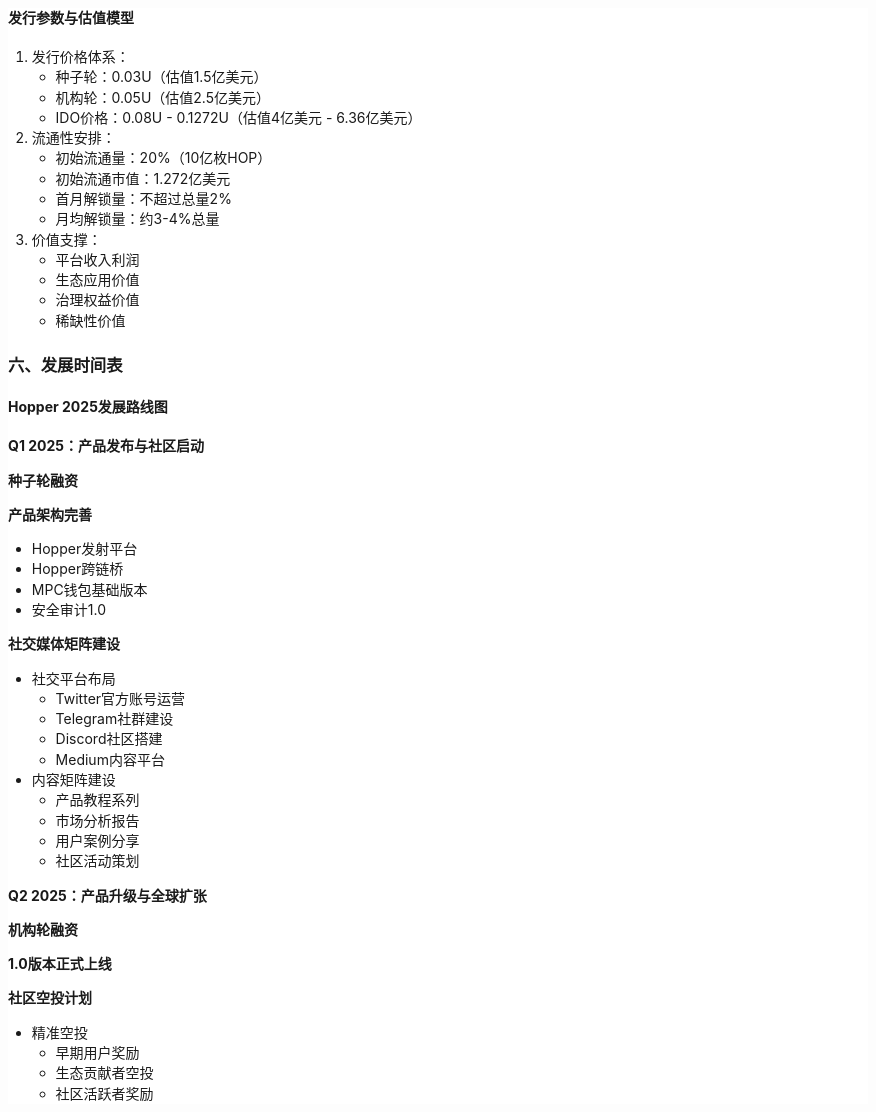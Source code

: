 #### **发行参数与估值模型**

1. 发行价格体系：
   * 种子轮：0.03U（估值1.5亿美元）
   * 机构轮：0.05U（估值2.5亿美元）
   * IDO价格：0.08U - 0.1272U（估值4亿美元 - 6.36亿美元）
2. 流通性安排：
   * 初始流通量：20%（10亿枚HOP）
   * 初始流通市值：1.272亿美元
   * 首月解锁量：不超过总量2%
   * 月均解锁量：约3-4%总量
3. 价值支撑：
   * 平台收入利润
   * 生态应用价值
   * 治理权益价值
   * 稀缺性价值

### **六、发展时间表**

#### **Hopper 2025发展路线图**

**Q1 2025：产品发布与社区启动**

**种子轮融资**

**产品架构完善**

* Hopper发射平台
* Hopper跨链桥
* MPC钱包基础版本
* 安全审计1.0

**社交媒体矩阵建设**

* 社交平台布局
  * Twitter官方账号运营
  * Telegram社群建设
  * Discord社区搭建
  * Medium内容平台
* 内容矩阵建设
  * 产品教程系列
  * 市场分析报告
  * 用户案例分享
  * 社区活动策划

**Q2 2025：产品升级与全球扩张**

**机构轮融资**

**1.0版本正式上线**

**社区空投计划**

* 精准空投
  * 早期用户奖励
  * 生态贡献者空投
  * 社区活跃者奖励
